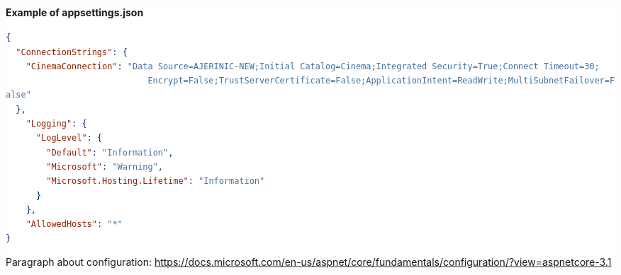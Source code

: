 **Example of appsettings.json**
```json
{
  "ConnectionStrings": {
    "CinemaConnection": "Data Source=AJERINIC-NEW;Initial Catalog=Cinema;Integrated Security=True;Connect Timeout=30;
                            Encrypt=False;TrustServerCertificate=False;ApplicationIntent=ReadWrite;MultiSubnetFailover=False"
  },
    "Logging": {
      "LogLevel": {
        "Default": "Information",
        "Microsoft": "Warning",
        "Microsoft.Hosting.Lifetime": "Information"
      }
    },
    "AllowedHosts": "*"
}
```
Paragraph about configuration:
https://docs.microsoft.com/en-us/aspnet/core/fundamentals/configuration/?view=aspnetcore-3.1